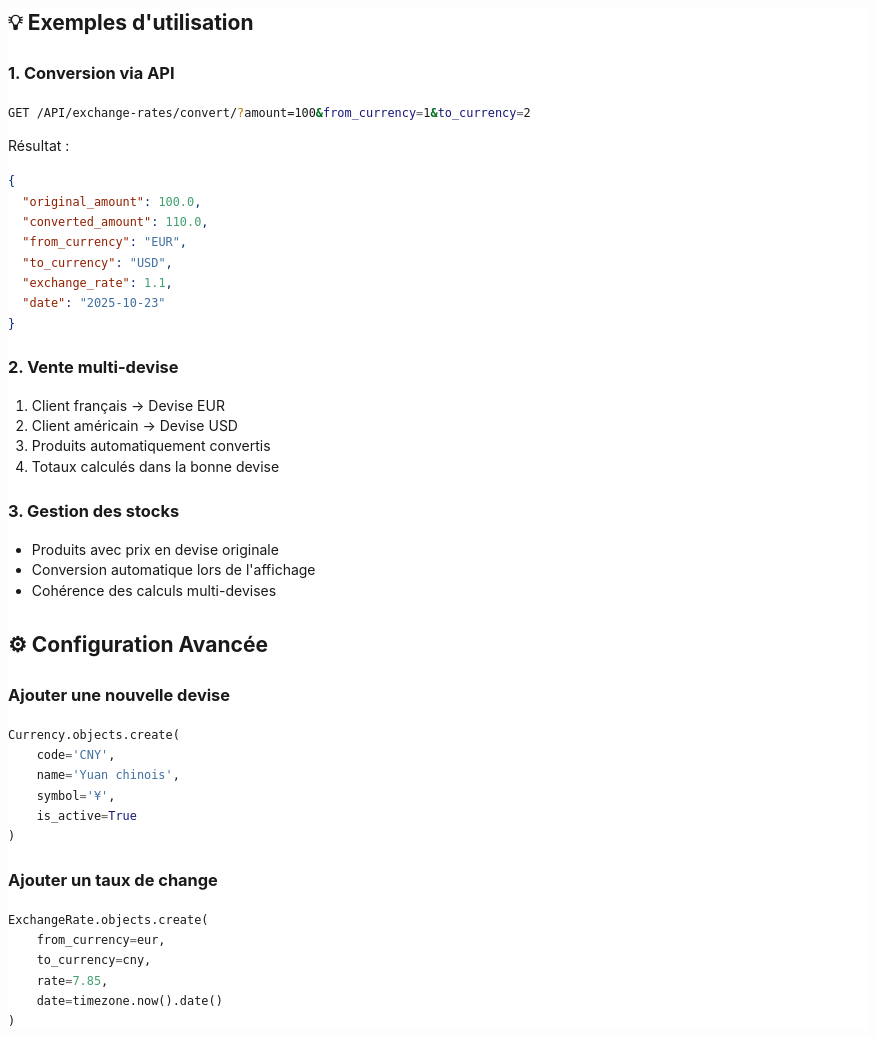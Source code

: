 ## 💡 Exemples d'utilisation

### 1. Conversion via API
```bash
GET /API/exchange-rates/convert/?amount=100&from_currency=1&to_currency=2
```
Résultat :
```json
{
  "original_amount": 100.0,
  "converted_amount": 110.0,
  "from_currency": "EUR",
  "to_currency": "USD",
  "exchange_rate": 1.1,
  "date": "2025-10-23"
}
```

### 2. Vente multi-devise
1. Client français → Devise EUR
2. Client américain → Devise USD
3. Produits automatiquement convertis
4. Totaux calculés dans la bonne devise

### 3. Gestion des stocks
- Produits avec prix en devise originale
- Conversion automatique lors de l'affichage
- Cohérence des calculs multi-devises

## ⚙️ Configuration Avancée

### Ajouter une nouvelle devise
```python
Currency.objects.create(
    code='CNY',
    name='Yuan chinois',
    symbol='¥',
    is_active=True
)
```

### Ajouter un taux de change
```python
ExchangeRate.objects.create(
    from_currency=eur,
    to_currency=cny,
    rate=7.85,
    date=timezone.now().date()
)
```
